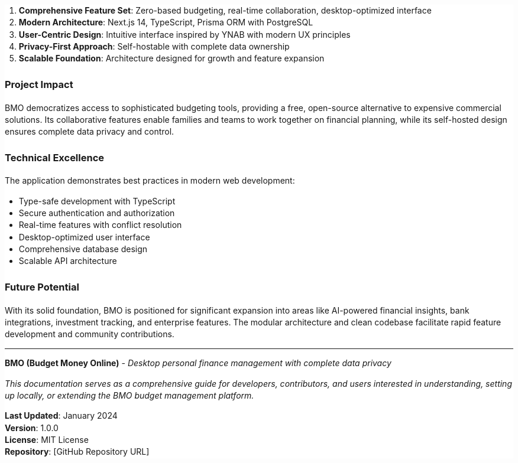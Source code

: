 1. **Comprehensive Feature Set**: Zero-based budgeting, real-time collaboration, desktop-optimized interface
2. **Modern Architecture**: Next.js 14, TypeScript, Prisma ORM with PostgreSQL
3. **User-Centric Design**: Intuitive interface inspired by YNAB with modern UX principles
4. **Privacy-First Approach**: Self-hostable with complete data ownership
5. **Scalable Foundation**: Architecture designed for growth and feature expansion

### Project Impact

BMO democratizes access to sophisticated budgeting tools, providing a free, open-source alternative to expensive commercial solutions. Its collaborative features enable families and teams to work together on financial planning, while its self-hosted design ensures complete data privacy and control.

### Technical Excellence

The application demonstrates best practices in modern web development:
- Type-safe development with TypeScript
- Secure authentication and authorization
- Real-time features with conflict resolution
- Desktop-optimized user interface
- Comprehensive database design
- Scalable API architecture

### Future Potential

With its solid foundation, BMO is positioned for significant expansion into areas like AI-powered financial insights, bank integrations, investment tracking, and enterprise features. The modular architecture and clean codebase facilitate rapid feature development and community contributions.

---

**BMO (Budget Money Online)** - *Desktop personal finance management with complete data privacy*

*This documentation serves as a comprehensive guide for developers, contributors, and users interested in understanding, setting up locally, or extending the BMO budget management platform.*

**Last Updated**: January 2024  
**Version**: 1.0.0  
**License**: MIT License  
**Repository**: [GitHub Repository URL] 